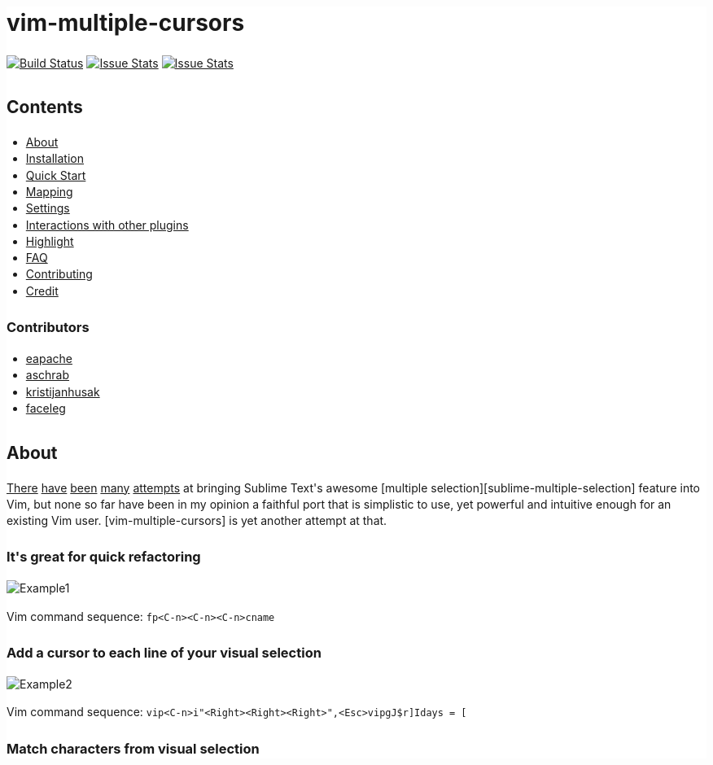 # vim-multiple-cursors
[![Build Status](https://travis-ci.org/terryma/vim-multiple-cursors.svg)](https://travis-ci.org/terryma/vim-multiple-cursors)
[![Issue Stats](http://issuestats.com/github/terryma/vim-multiple-cursors/badge/pr?style=flat)](http://issuestats.com/github/terryma/vim-multiple-cursors)
[![Issue Stats](http://issuestats.com/github/terryma/vim-multiple-cursors/badge/issue?style=flat)](http://issuestats.com/github/terryma/vim-multiple-cursors)

## Contents
 - [About](#about)
 - [Installation](#installation)
 - [Quick Start](#quick-start)
 - [Mapping](#mapping)
 - [Settings](#settings)
 - [Interactions with other plugins](#interactions-with-other-plugins)
 - [Highlight](#highlight)
 - [FAQ](#faq)
 - [Contributing](#contributing)
 - [Credit](#credit)

### Contributors
- [eapache](https://github.com/eapache)
- [aschrab](https://github.com/aschrab)
- [kristijanhusak](https://github.com/kristijanhusak)
- [faceleg](https://github.com/faceleg)

## About
[There](https://github.com/paradigm/vim-multicursor) [have](https://github.com/felixr/vim-multiedit) [been](https://github.com/hlissner/vim-multiedit) [many](https://github.com/adinapoli/vim-markmultiple) [attempts](https://github.com/AndrewRadev/multichange.vim) at bringing Sublime Text's awesome [multiple selection][sublime-multiple-selection] feature into Vim, but none so far have been in my opinion a faithful port that is simplistic to use, yet powerful and intuitive enough for an existing Vim user. [vim-multiple-cursors] is yet another attempt at that.

### It's great for quick refactoring
![Example1](assets/example1.gif?raw=true)

Vim command sequence: `fp<C-n><C-n><C-n>cname`

### Add a cursor to each line of your visual selection
![Example2](assets/example2.gif?raw=true)

Vim command sequence: `vip<C-n>i"<Right><Right><Right>",<Esc>vipgJ$r]Idays = [`

### Match characters from visual selection